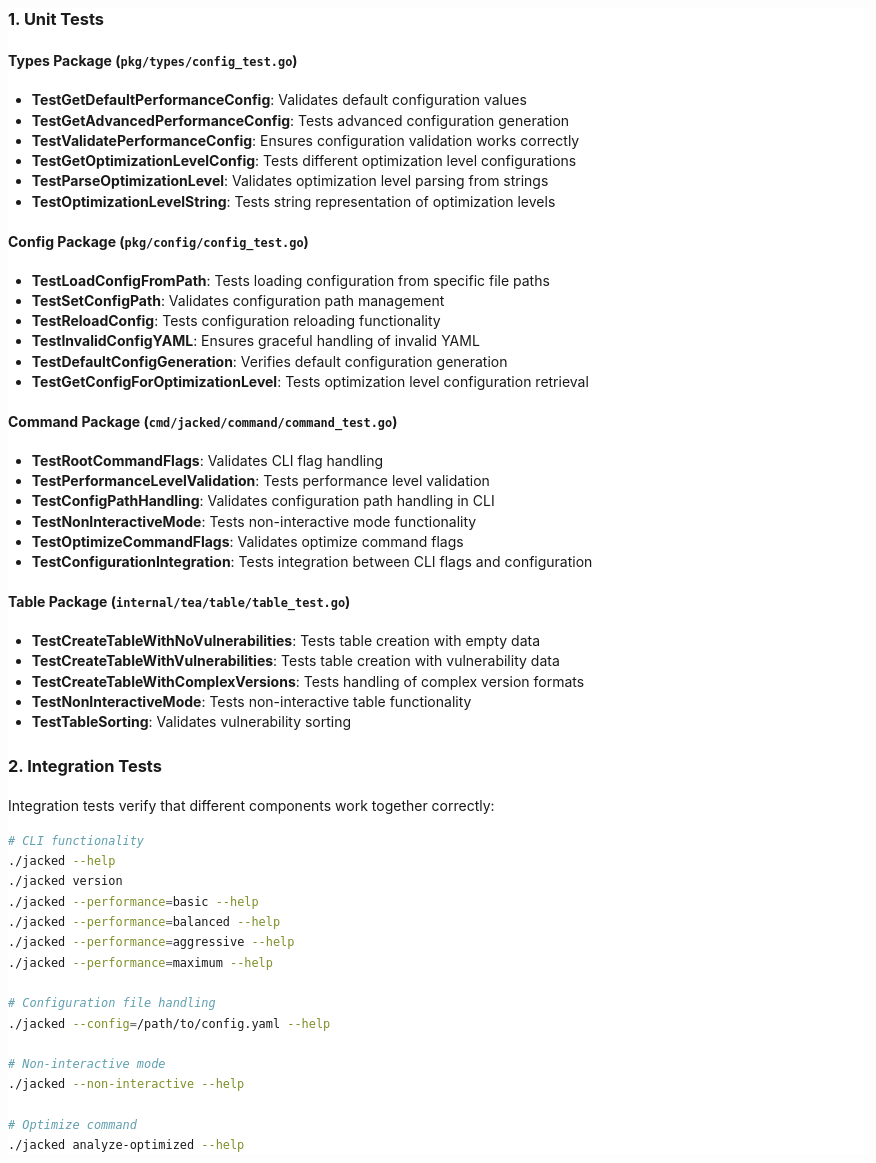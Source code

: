 ### 1. Unit Tests

#### Types Package (`pkg/types/config_test.go`)
- **TestGetDefaultPerformanceConfig**: Validates default configuration values
- **TestGetAdvancedPerformanceConfig**: Tests advanced configuration generation
- **TestValidatePerformanceConfig**: Ensures configuration validation works correctly
- **TestGetOptimizationLevelConfig**: Tests different optimization level configurations
- **TestParseOptimizationLevel**: Validates optimization level parsing from strings
- **TestOptimizationLevelString**: Tests string representation of optimization levels

#### Config Package (`pkg/config/config_test.go`)
- **TestLoadConfigFromPath**: Tests loading configuration from specific file paths
- **TestSetConfigPath**: Validates configuration path management
- **TestReloadConfig**: Tests configuration reloading functionality
- **TestInvalidConfigYAML**: Ensures graceful handling of invalid YAML
- **TestDefaultConfigGeneration**: Verifies default configuration generation
- **TestGetConfigForOptimizationLevel**: Tests optimization level configuration retrieval

#### Command Package (`cmd/jacked/command/command_test.go`)
- **TestRootCommandFlags**: Validates CLI flag handling
- **TestPerformanceLevelValidation**: Tests performance level validation
- **TestConfigPathHandling**: Validates configuration path handling in CLI
- **TestNonInteractiveMode**: Tests non-interactive mode functionality
- **TestOptimizeCommandFlags**: Validates optimize command flags
- **TestConfigurationIntegration**: Tests integration between CLI flags and configuration

#### Table Package (`internal/tea/table/table_test.go`)
- **TestCreateTableWithNoVulnerabilities**: Tests table creation with empty data
- **TestCreateTableWithVulnerabilities**: Tests table creation with vulnerability data
- **TestCreateTableWithComplexVersions**: Tests handling of complex version formats
- **TestNonInteractiveMode**: Tests non-interactive table functionality
- **TestTableSorting**: Validates vulnerability sorting

### 2. Integration Tests

Integration tests verify that different components work together correctly:

```bash
# CLI functionality
./jacked --help
./jacked version
./jacked --performance=basic --help
./jacked --performance=balanced --help
./jacked --performance=aggressive --help
./jacked --performance=maximum --help

# Configuration file handling
./jacked --config=/path/to/config.yaml --help

# Non-interactive mode
./jacked --non-interactive --help

# Optimize command
./jacked analyze-optimized --help
```
